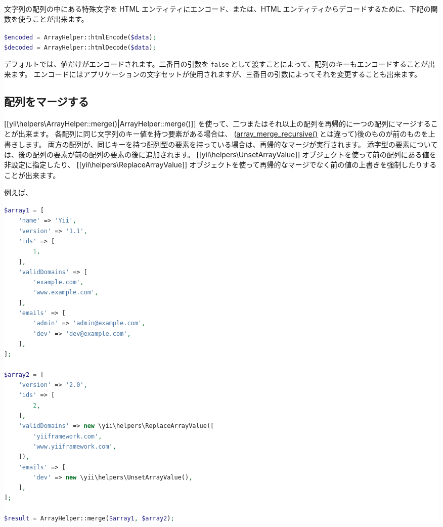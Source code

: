 文字列の配列の中にある特殊文字を HTML エンティティにエンコード、または、HTML エンティティからデコードするために、下記の関数を使うことが出来ます。

```php
$encoded = ArrayHelper::htmlEncode($data);
$decoded = ArrayHelper::htmlDecode($data);
```

デフォルトでは、値だけがエンコードされます。二番目の引数を `false` として渡すことによって、配列のキーもエンコードすることが出来ます。
エンコードにはアプリケーションの文字セットが使用されますが、三番目の引数によってそれを変更することも出来ます。


## 配列をマージする <span id="merging-arrays"></span>

[[yii\helpers\ArrayHelper::merge()|ArrayHelper::merge()]] を使って、二つまたはそれ以上の配列を再帰的に一つの配列にマージすることが出来ます。
各配列に同じ文字列のキー値を持つ要素がある場合は、
([array_merge_recursive()](https://php.net/manual/ja/function.array-merge-recursive.php) とは違って)後のものが前のものを上書きします。
両方の配列が、同じキーを持つ配列型の要素を持っている場合は、再帰的なマージが実行されます。
添字型の要素については、後の配列の要素が前の配列の要素の後に追加されます。
[[yii\helpers\UnsetArrayValue]] オブジェクトを使って前の配列にある値を非設定に指定したり、
[[yii\helpers\ReplaceArrayValue]] オブジェクトを使って再帰的なマージでなく前の値の上書きを強制したりすることが出来ます。

例えば、

```php
$array1 = [
    'name' => 'Yii',
    'version' => '1.1',
    'ids' => [
        1,
    ],
    'validDomains' => [
        'example.com',
        'www.example.com',
    ],
    'emails' => [
        'admin' => 'admin@example.com',
        'dev' => 'dev@example.com',
    ],
];

$array2 = [
    'version' => '2.0',
    'ids' => [
        2,
    ],
    'validDomains' => new \yii\helpers\ReplaceArrayValue([
        'yiiframework.com',
        'www.yiiframework.com',
    ]),
    'emails' => [
        'dev' => new \yii\helpers\UnsetArrayValue(),
    ],
];

$result = ArrayHelper::merge($array1, $array2);
```
